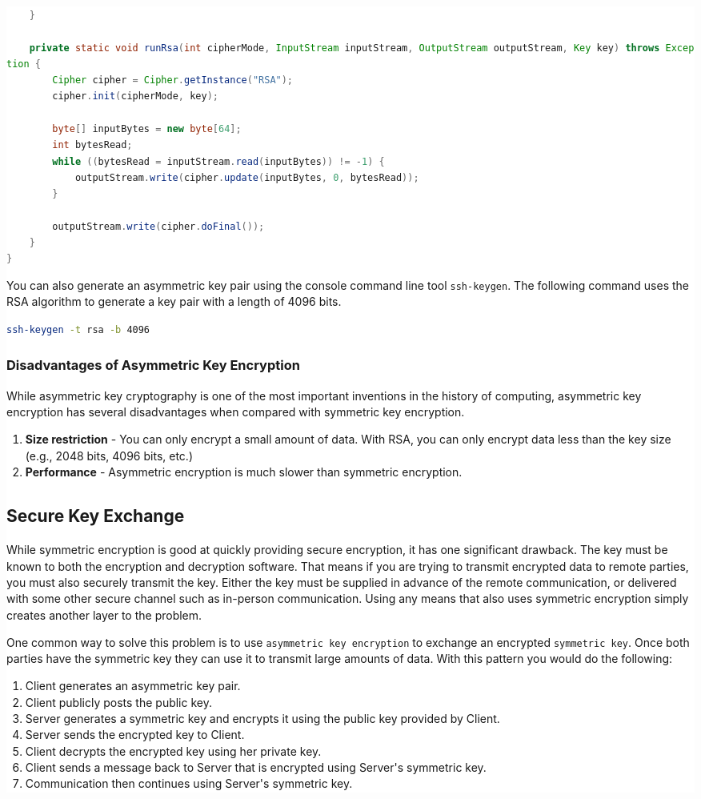 ```java
    }

    private static void runRsa(int cipherMode, InputStream inputStream, OutputStream outputStream, Key key) throws Exception {
        Cipher cipher = Cipher.getInstance("RSA");
        cipher.init(cipherMode, key);

        byte[] inputBytes = new byte[64];
        int bytesRead;
        while ((bytesRead = inputStream.read(inputBytes)) != -1) {
            outputStream.write(cipher.update(inputBytes, 0, bytesRead));
        }

        outputStream.write(cipher.doFinal());
    }
}
```

You can also generate an asymmetric key pair using the console command line tool `ssh-keygen`. The following command uses the RSA algorithm to generate a key pair with a length of 4096 bits.

```sh
ssh-keygen -t rsa -b 4096
```

### Disadvantages of Asymmetric Key Encryption

While asymmetric key cryptography is one of the most important inventions in the history of computing, asymmetric key encryption has several disadvantages when compared with symmetric key encryption.

1. **Size restriction** - You can only encrypt a small amount of data. With RSA, you can only encrypt data less than the key size (e.g., 2048 bits, 4096 bits, etc.)
1. **Performance** - Asymmetric encryption is much slower than symmetric encryption.

## Secure Key Exchange

While symmetric encryption is good at quickly providing secure encryption, it has one significant drawback. The key must be known to both the encryption and decryption software. That means if you are trying to transmit encrypted data to remote parties, you must also securely transmit the key. Either the key must be supplied in advance of the remote communication, or delivered with some other secure channel such as in-person communication. Using any means that also uses symmetric encryption simply creates another layer to the problem.

One common way to solve this problem is to use `asymmetric key encryption` to exchange an encrypted `symmetric key`. Once both parties have the symmetric key they can use it to transmit large amounts of data. With this pattern you would do the following:

1. Client generates an asymmetric key pair.
1. Client publicly posts the public key.
1. Server generates a symmetric key and encrypts it using the public key provided by Client.
1. Server sends the encrypted key to Client.
1. Client decrypts the encrypted key using her private key.
1. Client sends a message back to Server that is encrypted using Server's symmetric key.
1. Communication then continues using Server's symmetric key.
